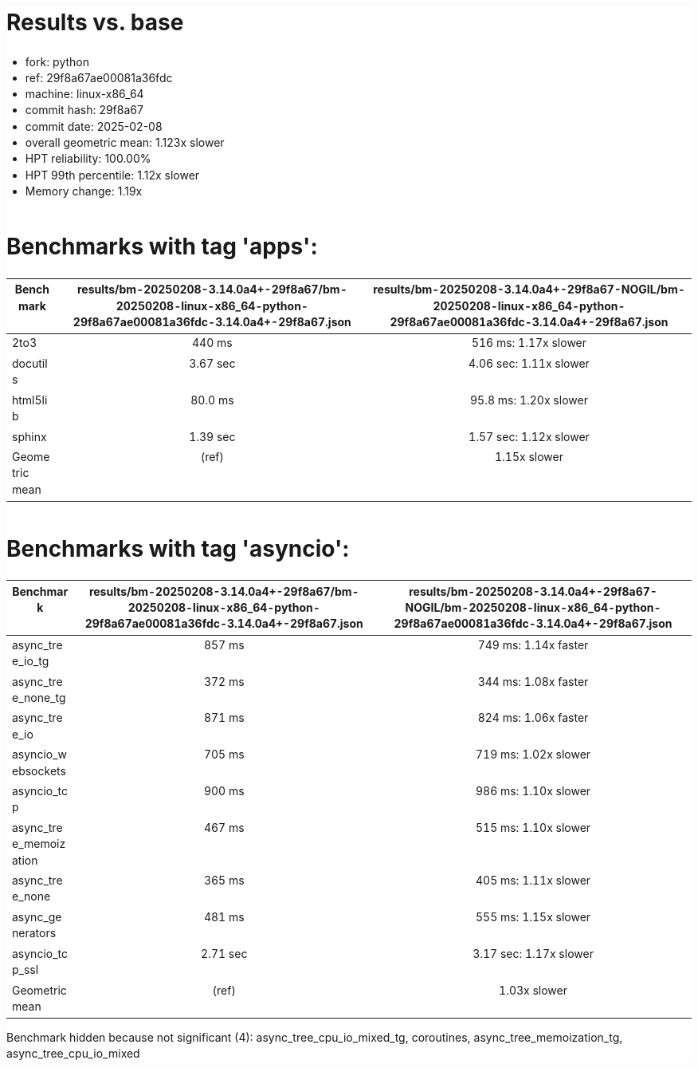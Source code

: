 # Results vs. base

- fork: python
- ref: 29f8a67ae00081a36fdc
- machine: linux-x86_64
- commit hash: 29f8a67
- commit date: 2025-02-08
- overall geometric mean: 1.123x slower
- HPT reliability: 100.00%
- HPT 99th percentile: 1.12x slower
- Memory change: 1.19x

Benchmarks with tag 'apps':
===========================

| Benchmark      | results/bm-20250208-3.14.0a4+-29f8a67/bm-20250208-linux-x86_64-python-29f8a67ae00081a36fdc-3.14.0a4+-29f8a67.json | results/bm-20250208-3.14.0a4+-29f8a67-NOGIL/bm-20250208-linux-x86_64-python-29f8a67ae00081a36fdc-3.14.0a4+-29f8a67.json |
|----------------|:-----------------------------------------------------------------------------------------------------------------:|:-----------------------------------------------------------------------------------------------------------------------:|
| 2to3           | 440 ms                                                                                                            | 516 ms: 1.17x slower                                                                                                    |
| docutils       | 3.67 sec                                                                                                          | 4.06 sec: 1.11x slower                                                                                                  |
| html5lib       | 80.0 ms                                                                                                           | 95.8 ms: 1.20x slower                                                                                                   |
| sphinx         | 1.39 sec                                                                                                          | 1.57 sec: 1.12x slower                                                                                                  |
| Geometric mean | (ref)                                                                                                             | 1.15x slower                                                                                                            |

Benchmarks with tag 'asyncio':
==============================

| Benchmark              | results/bm-20250208-3.14.0a4+-29f8a67/bm-20250208-linux-x86_64-python-29f8a67ae00081a36fdc-3.14.0a4+-29f8a67.json | results/bm-20250208-3.14.0a4+-29f8a67-NOGIL/bm-20250208-linux-x86_64-python-29f8a67ae00081a36fdc-3.14.0a4+-29f8a67.json |
|------------------------|:-----------------------------------------------------------------------------------------------------------------:|:-----------------------------------------------------------------------------------------------------------------------:|
| async_tree_io_tg       | 857 ms                                                                                                            | 749 ms: 1.14x faster                                                                                                    |
| async_tree_none_tg     | 372 ms                                                                                                            | 344 ms: 1.08x faster                                                                                                    |
| async_tree_io          | 871 ms                                                                                                            | 824 ms: 1.06x faster                                                                                                    |
| asyncio_websockets     | 705 ms                                                                                                            | 719 ms: 1.02x slower                                                                                                    |
| asyncio_tcp            | 900 ms                                                                                                            | 986 ms: 1.10x slower                                                                                                    |
| async_tree_memoization | 467 ms                                                                                                            | 515 ms: 1.10x slower                                                                                                    |
| async_tree_none        | 365 ms                                                                                                            | 405 ms: 1.11x slower                                                                                                    |
| async_generators       | 481 ms                                                                                                            | 555 ms: 1.15x slower                                                                                                    |
| asyncio_tcp_ssl        | 2.71 sec                                                                                                          | 3.17 sec: 1.17x slower                                                                                                  |
| Geometric mean         | (ref)                                                                                                             | 1.03x slower                                                                                                            |

Benchmark hidden because not significant (4): async_tree_cpu_io_mixed_tg, coroutines, async_tree_memoization_tg, async_tree_cpu_io_mixed
